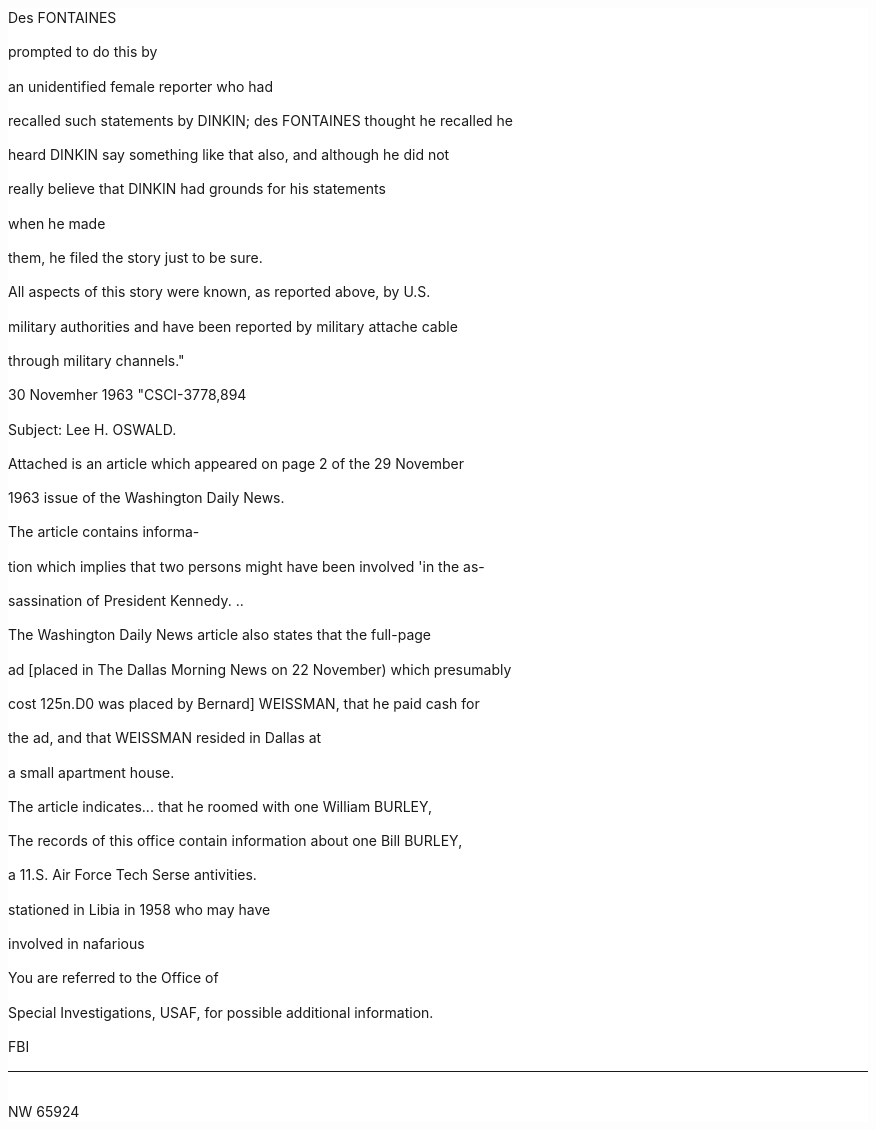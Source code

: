 Des FONTAINES

prompted to do this by

an unidentified female reporter who had

recalled such statements by DINKIN; des FONTAINES thought he recalled he

heard DINKIN say something like that also, and although he did not

really believe that DINKIN had grounds for his statements

when he made

them, he filed the story just to be sure.

All aspects of this story were known, as reported above, by U.S.

military authorities and have been reported by military attache cable

through military channels."

30 Novemher 1963 "CSCI-3778,894

Subject: Lee H. OSWALD.

Attached is an article which appeared on page 2 of the 29 November

1963 issue of the Washington Daily News.

The article contains informa-

tion which implies that two persons might have been involved 'in the as-

sassination of President Kennedy. ..

The Washington Daily News article also states that the full-page

ad [placed in The Dallas Morning News on 22 November) which presumably

cost 125n.D0 was placed by Bernard] WEISSMAN, that he paid cash for

the ad, and that WEISSMAN resided in Dallas at

a small apartment house.

The article indicates... that he roomed with one William BURLEY,

The records of this office contain information about one Bill BURLEY,

a 11.S. Air Force Tech Serse antivities.

stationed in Libia in 1958 who may have

involved in nafarious

You are referred to the Office of

Special Investigations, USAF, for possible additional information.

FBI

---

##
NW 65924
